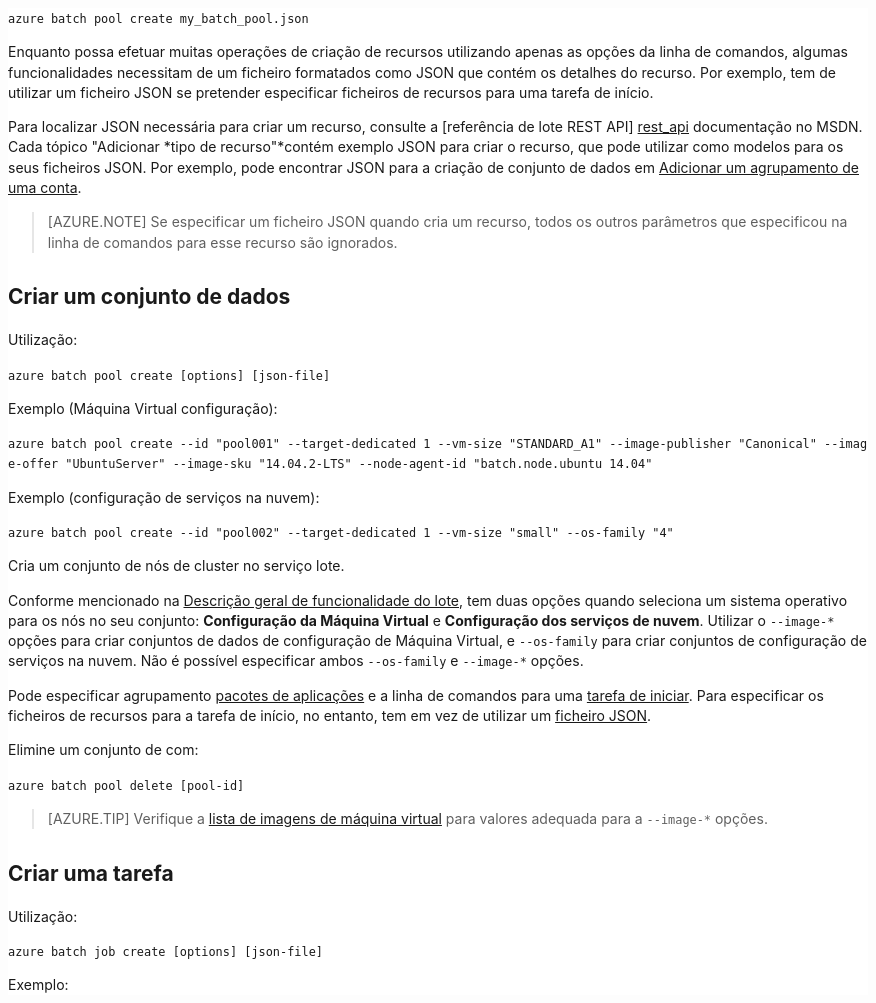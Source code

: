 `azure batch pool create my_batch_pool.json`

Enquanto possa efetuar muitas operações de criação de recursos utilizando apenas as opções da linha de comandos, algumas funcionalidades necessitam de um ficheiro formatados como JSON que contém os detalhes do recurso. Por exemplo, tem de utilizar um ficheiro JSON se pretender especificar ficheiros de recursos para uma tarefa de início.

Para localizar JSON necessária para criar um recurso, consulte a [referência de lote REST API] [ rest_api] documentação no MSDN. Cada tópico "Adicionar *tipo de recurso"*contém exemplo JSON para criar o recurso, que pode utilizar como modelos para os seus ficheiros JSON. Por exemplo, pode encontrar JSON para a criação de conjunto de dados em [Adicionar um agrupamento de uma conta][rest_add_pool].

>[AZURE.NOTE] Se especificar um ficheiro JSON quando cria um recurso, todos os outros parâmetros que especificou na linha de comandos para esse recurso são ignorados.

## <a name="create-a-pool"></a>Criar um conjunto de dados

Utilização:

    azure batch pool create [options] [json-file]

Exemplo (Máquina Virtual configuração):

    azure batch pool create --id "pool001" --target-dedicated 1 --vm-size "STANDARD_A1" --image-publisher "Canonical" --image-offer "UbuntuServer" --image-sku "14.04.2-LTS" --node-agent-id "batch.node.ubuntu 14.04"

Exemplo (configuração de serviços na nuvem):

    azure batch pool create --id "pool002" --target-dedicated 1 --vm-size "small" --os-family "4"

Cria um conjunto de nós de cluster no serviço lote.

Conforme mencionado na [Descrição geral de funcionalidade do lote](batch-api-basics.md#pool), tem duas opções quando seleciona um sistema operativo para os nós no seu conjunto: **Configuração da Máquina Virtual** e **Configuração dos serviços de nuvem**. Utilizar o `--image-*` opções para criar conjuntos de dados de configuração de Máquina Virtual, e `--os-family` para criar conjuntos de configuração de serviços na nuvem. Não é possível especificar ambos `--os-family` e `--image-*` opções.

Pode especificar agrupamento [pacotes de aplicações](batch-application-packages.md) e a linha de comandos para uma [tarefa de iniciar](batch-api-basics.md#start-task). Para especificar os ficheiros de recursos para a tarefa de início, no entanto, tem em vez de utilizar um [ficheiro JSON](#json-files).

Elimine um conjunto de com:

    azure batch pool delete [pool-id]

>[AZURE.TIP] Verifique a [lista de imagens de máquina virtual](batch-linux-nodes.md#list-of-virtual-machine-images) para valores adequada para a `--image-*` opções.

## <a name="create-a-job"></a>Criar uma tarefa

Utilização:

    azure batch job create [options] [json-file]

Exemplo:


[batch_forum]: https://social.msdn.microsoft.com/forums/azure/en-US/home?forum=azurebatch
[github_readme]: https://github.com/Azure/azure-xplat-cli/blob/dev/README.md
[rest_api]: https://msdn.microsoft.com/library/azure/dn820158.aspx
[rest_add_pool]: https://msdn.microsoft.com/library/azure/dn820174.aspx